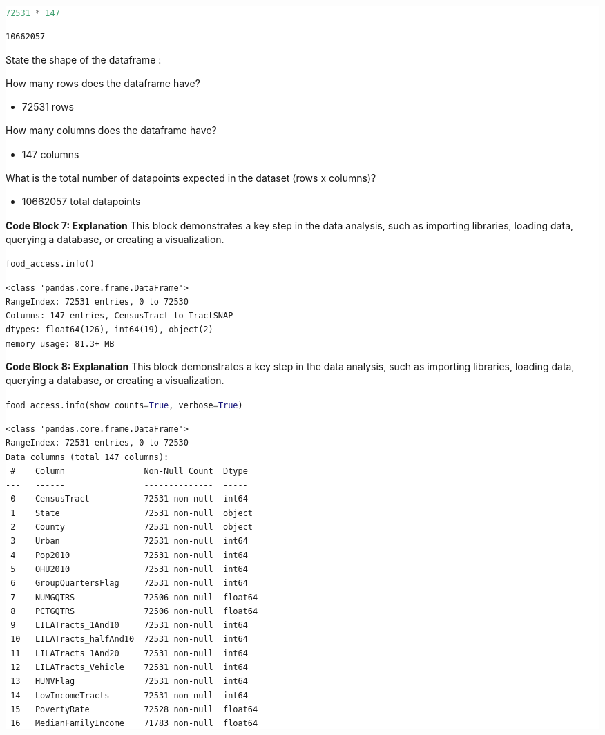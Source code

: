 ```python
72531 * 147
```




    10662057



State the shape of the dataframe :

How many rows does the dataframe have?

- 72531 rows

How many columns does the dataframe have?

- 147 columns

What is the total number of datapoints expected in the dataset (rows x columns)?

- 10662057 total datapoints



**Code Block 7: Explanation**
This block demonstrates a key step in the data analysis, such as importing libraries, loading data, querying a database, or creating a visualization.

```python
food_access.info()
```

    <class 'pandas.core.frame.DataFrame'>
    RangeIndex: 72531 entries, 0 to 72530
    Columns: 147 entries, CensusTract to TractSNAP
    dtypes: float64(126), int64(19), object(2)
    memory usage: 81.3+ MB




**Code Block 8: Explanation**
This block demonstrates a key step in the data analysis, such as importing libraries, loading data, querying a database, or creating a visualization.

```python
food_access.info(show_counts=True, verbose=True)
```

    <class 'pandas.core.frame.DataFrame'>
    RangeIndex: 72531 entries, 0 to 72530
    Data columns (total 147 columns):
     #    Column                Non-Null Count  Dtype  
    ---   ------                --------------  -----  
     0    CensusTract           72531 non-null  int64  
     1    State                 72531 non-null  object 
     2    County                72531 non-null  object 
     3    Urban                 72531 non-null  int64  
     4    Pop2010               72531 non-null  int64  
     5    OHU2010               72531 non-null  int64  
     6    GroupQuartersFlag     72531 non-null  int64  
     7    NUMGQTRS              72506 non-null  float64
     8    PCTGQTRS              72506 non-null  float64
     9    LILATracts_1And10     72531 non-null  int64  
     10   LILATracts_halfAnd10  72531 non-null  int64  
     11   LILATracts_1And20     72531 non-null  int64  
     12   LILATracts_Vehicle    72531 non-null  int64  
     13   HUNVFlag              72531 non-null  int64  
     14   LowIncomeTracts       72531 non-null  int64  
     15   PovertyRate           72528 non-null  float64
     16   MedianFamilyIncome    71783 non-null  float64
